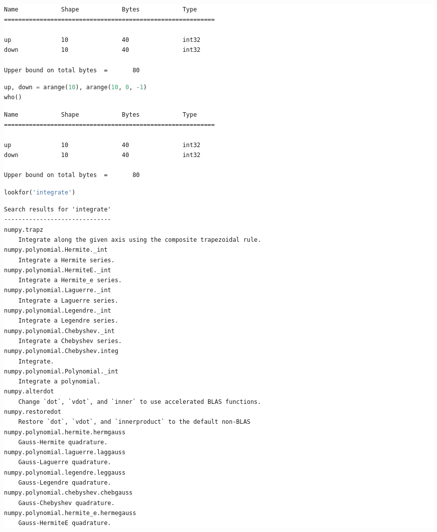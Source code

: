     Name            Shape            Bytes            Type
    ===========================================================

    up              10               40               int32
    down            10               40               int32

    Upper bound on total bytes  =       80



```python
up, down = arange(10), arange(10, 0, -1)
who()
```

    Name            Shape            Bytes            Type
    ===========================================================

    up              10               40               int32
    down            10               40               int32

    Upper bound on total bytes  =       80



```python
lookfor('integrate')
```

    Search results for 'integrate'
    ------------------------------
    numpy.trapz
        Integrate along the given axis using the composite trapezoidal rule.
    numpy.polynomial.Hermite._int
        Integrate a Hermite series.
    numpy.polynomial.HermiteE._int
        Integrate a Hermite_e series.
    numpy.polynomial.Laguerre._int
        Integrate a Laguerre series.
    numpy.polynomial.Legendre._int
        Integrate a Legendre series.
    numpy.polynomial.Chebyshev._int
        Integrate a Chebyshev series.
    numpy.polynomial.Chebyshev.integ
        Integrate.
    numpy.polynomial.Polynomial._int
        Integrate a polynomial.
    numpy.alterdot
        Change `dot`, `vdot`, and `inner` to use accelerated BLAS functions.
    numpy.restoredot
        Restore `dot`, `vdot`, and `innerproduct` to the default non-BLAS
    numpy.polynomial.hermite.hermgauss
        Gauss-Hermite quadrature.
    numpy.polynomial.laguerre.laggauss
        Gauss-Laguerre quadrature.
    numpy.polynomial.legendre.leggauss
        Gauss-Legendre quadrature.
    numpy.polynomial.chebyshev.chebgauss
        Gauss-Chebyshev quadrature.
    numpy.polynomial.hermite_e.hermegauss
        Gauss-HermiteE quadrature.
